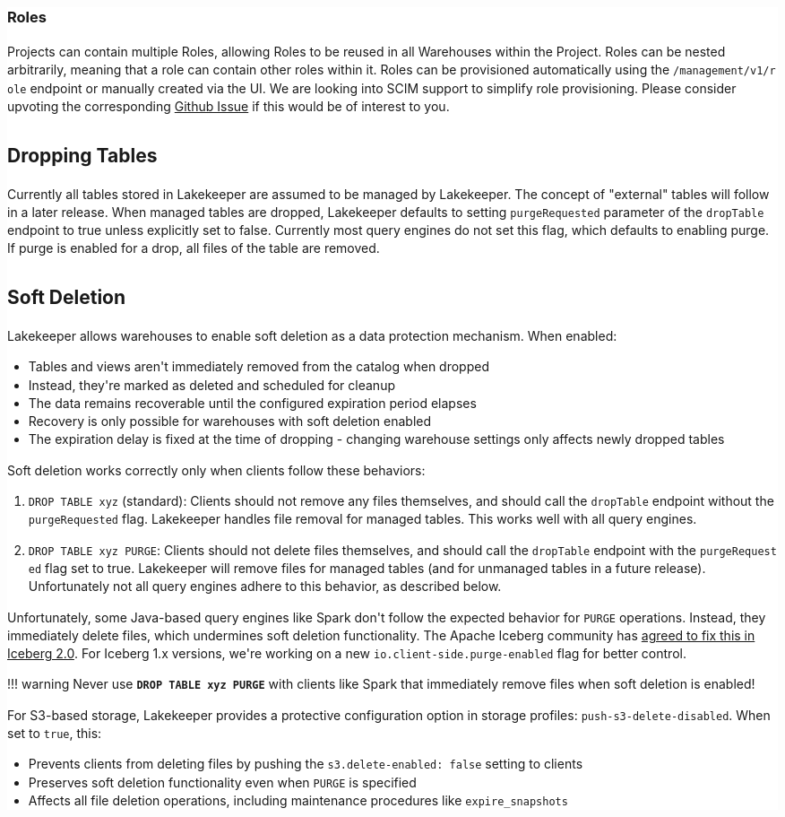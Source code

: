 
### Roles
Projects can contain multiple Roles, allowing Roles to be reused in all Warehouses within the Project. Roles can be nested arbitrarily, meaning that a role can contain other roles within it. Roles can be provisioned automatically using the `/management/v1/role` endpoint or manually created via the UI. We are looking into SCIM support to simplify role provisioning. Please consider upvoting the corresponding [Github Issue](https://github.com/lakekeeper/lakekeeper/issues/497) if this would be of interest to you.

## Dropping Tables
Currently all tables stored in Lakekeeper are assumed to be managed by Lakekeeper. The concept of "external" tables will follow in a later release. When managed tables are dropped, Lakekeeper defaults to setting `purgeRequested` parameter of the `dropTable` endpoint to true unless explicitly set to false. Currently most query engines do not set this flag, which defaults to enabling purge. If purge is enabled for a drop, all files of the table are removed.

## Soft Deletion
Lakekeeper allows warehouses to enable soft deletion as a data protection mechanism. When enabled:

- Tables and views aren't immediately removed from the catalog when dropped
- Instead, they're marked as deleted and scheduled for cleanup
- The data remains recoverable until the configured expiration period elapses
- Recovery is only possible for warehouses with soft deletion enabled
- The expiration delay is fixed at the time of dropping - changing warehouse settings only affects newly dropped tables

Soft deletion works correctly only when clients follow these behaviors:

1. `DROP TABLE xyz` (standard): Clients should not remove any files themselves, and should call the `dropTable` endpoint without the `purgeRequested` flag. Lakekeeper handles file removal for managed tables. This works well with all query engines.

2. `DROP TABLE xyz PURGE`: Clients should not delete files themselves, and should call the `dropTable` endpoint with the `purgeRequested` flag set to true. Lakekeeper will remove files for managed tables (and for unmanaged tables in a future release). Unfortunately not all query engines adhere to this behavior, as described below.

Unfortunately, some Java-based query engines like Spark don't follow the expected behavior for `PURGE` operations. Instead, they immediately delete files, which undermines soft deletion functionality. The Apache Iceberg community has [agreed to fix this in Iceberg 2.0](https://github.com/apache/iceberg/pull/11317#issuecomment-2604912801). For Iceberg 1.x versions, we're working on a new `io.client-side.purge-enabled` flag for better control.

!!! warning
    Never use **`DROP TABLE xyz PURGE`** with clients like Spark that immediately remove files when soft deletion is enabled!

For S3-based storage, Lakekeeper provides a protective configuration option in storage profiles: `push-s3-delete-disabled`. When set to `true`, this:

- Prevents clients from deleting files by pushing the `s3.delete-enabled: false` setting to clients
- Preserves soft deletion functionality even when `PURGE` is specified
- Affects all file deletion operations, including maintenance procedures like `expire_snapshots`
